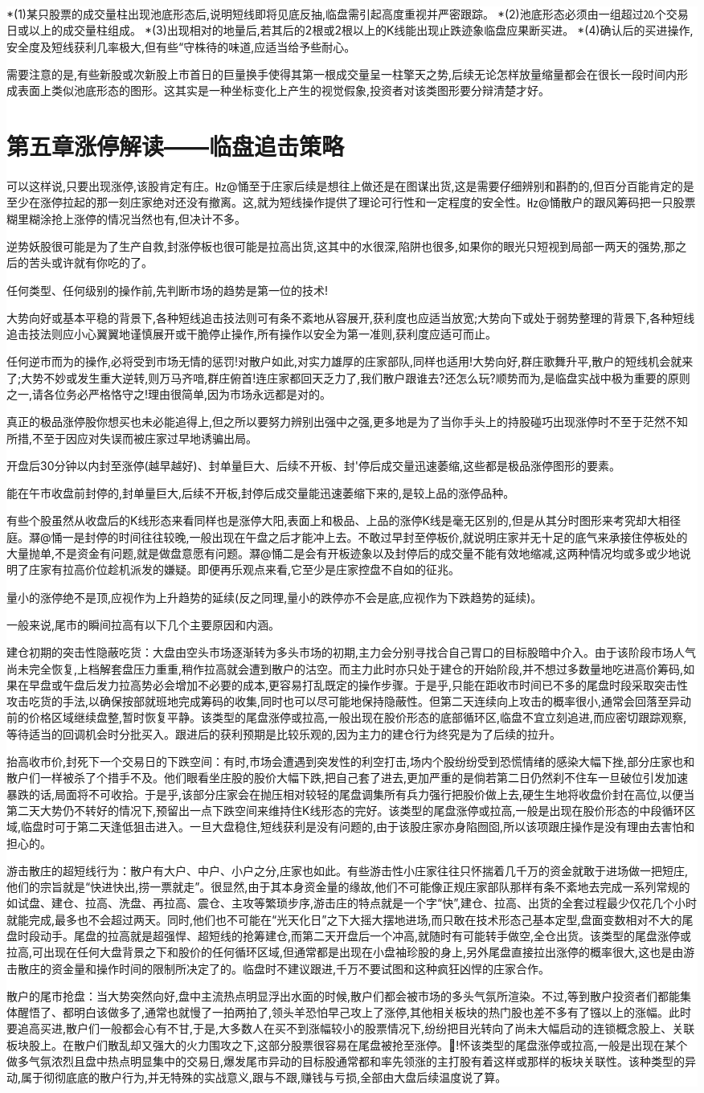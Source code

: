 *(1)某只股票的成交量柱出现池底形态后,说明短线即将见底反抽,临盘需引起高度重视并严密跟踪。
*(2)池底形态必须由一组超过⒛个交易日或以上的成交量柱组成。
*(3)出现相对的地量后,若其后的2根或2根以上的K线能出现止跌迹象临盘应果断买进。
*(4)确认后的买进操作,安全度及短线获利几率极大,但有些“守株待的味道,应适当给予些耐心。

需要注意的是,有些新股或次新股上市首日的巨量换手使得其第一根成交量呈一柱擎天之势,后续无论怎样放量缩量都会在很长一段时间内形成表面上类似池底形态的图形。这其实是一种坐标变化上产生的视觉假象,投资者对该类图形要分辩清楚才好。


# 第五章涨停解读——临盘追击策略
可以这样说,只要出现涨停,该股肯定有庄。㎐@悀至于庄家后续是想往上做还是在图谋出货,这是需要仔细辨别和斟酌的,但百分百能肯定的是至少在涨停拉起的那一刻庄家绝对还没有撤离。这,就为短线操作提供了理论可行性和一定程度的安全性。㎐@悀散户的跟风筹码把一只股票糊里糊涂抢上涨停的情况当然也有,但决计不多。

逆势妖股很可能是为了生产自救,封涨停板也很可能是拉高出货,这其中的水很深,陷阱也很多,如果你的眼光只短视到局部一两天的强势,那之后的苦头或许就有你吃的了。

任何类型、任何级别的操作前,先判断市场的趋势是第一位的技术!

大势向好或基本平稳的背景下,各种短线追击技法则可有条不紊地从容展开,获利度也应适当放宽;大势向下或处于弱势整理的背景下,各种短线追击技法则应小心翼翼地谨慎展开或干脆停止操作,所有操作以安全为第一准则,获利度应适可而止。

任何逆市而为的操作,必将受到市场无情的惩罚!对散户如此,对实力雄厚的庄家部队,同样也适用!大势向好,群庄歌舞升平,散户的短线机会就来了;大势不妙或发生重大逆转,则万马齐喑,群庄俯首!连庄家都回天乏力了,我们散户跟谁去?还怎么玩?顺势而为,是临盘实战中极为重要的原则之一,请各位务必严格恪守之!理由很简单,因为市场永远都是对的。


真正的极品涨停股你想买也未必能追得上,但之所以要努力辨别出强中之强,更多地是为了当你手头上的持股碰巧出现涨停时不至于茫然不知所措,不至于因应对失误而被庄家过早地诱骗出局。

开盘后30分钟以内封至涨停(越早越好)、封单量巨大、后续不开板、封'停后成交量迅速萎缩,这些都是极品涨停图形的要素。

能在午市收盘前封停的,封单量巨大,后续不开板,封停后成交量能迅速萎缩下来的,是较上品的涨停品种。

有些个股虽然从收盘后的K线形态来看同样也是涨停大阳,表面上和极品、上品的涨停K线是毫无区别的,但是从其分时图形来考究却大相径庭。㶠@悀一是封停的时间往往较晚,一般出现在午盘之后才能冲上去。不敢过早封至停板价,就说明庄家并无十足的底气来承接住停板处的大量抛单,不是资金有问题,就是做盘意愿有问题。㶠@悀二是会有开板迹象以及封停后的成交量不能有效地缩减,这两种情况均或多或少地说明了庄家有拉高价位趁机派发的嫌疑。即便再乐观点来看,它至少是庄家控盘不自如的征兆。

量小的涨停绝不是顶,应视作为上升趋势的延续(反之同理,量小的跌停亦不会是底,应视作为下跌趋势的延续)。

一般来说,尾市的瞬间拉高有以下几个主要原因和内涵。

建仓初期的突击性隐蔽吃货：大盘由空头市场逐渐转为多头市场的初期,主力会分别寻找合自己胃口的目标股暗中介入。由于该阶段市场人气尚未完全恢复,上档解套盘压力重重,稍作拉高就会遭到散户的沽空。而主力此时亦只处于建仓的开始阶段,并不想过多数量地吃进高价筹码,如果在早盘或午盘后发力拉高势必会增加不必要的成本,更容易打乱既定的操作步骤。于是乎,只能在距收市时间已不多的尾盘时段采取突击性攻击吃货的手法,以确保按部就班地完成筹码的收集,同时也可以尽可能地保持隐蔽性。但第二天连续向上攻击的概率很小,通常会回落至异动前的价格区域继续盘整,暂时恢复平静。该类型的尾盘涨停或拉高,一般出现在股价形态的底部循环区,临盘不宜立刻追进,而应密切跟踪观察,等待适当的回调机会时分批买入。跟进后的获利预期是比较乐观的,因为主力的建仓行为终究是为了后续的拉升。

抬高收市价,封死下一个交易日的下跌空间：有时,市场会遭遇到突发性的利空打击,场内个股纷纷受到恐慌情绪的感染大幅下挫,部分庄家也和散户们一样被杀了个措手不及。他们眼看坐庄股的股价大幅下跌,把自己套了进去,更加严重的是倘若第二日仍然刹不住车一旦破位引发加速暴跌的话,局面将不可收拾。于是乎,该部分庄家会在抛压相对较轻的尾盘调集所有兵力强行把股价做上去,硬生生地将收盘价封在高位,以便当第二天大势仍不转好的情况下,预留出一点下跌空间来维持住K线形态的完好。该类型的尾盘涨停或拉高,一般是出现在股价形态的中段循环区域,临盘时可于第二天逢低狙击进入。一旦大盘稳住,短线获利是没有问题的,由于该股庄家亦身陷囫囵,所以该项跟庄操作是没有理由去害怕和担心的。


游击散庄的超短线行为：散户有大户、中户、小户之分,庄家也如此。有些游击性小庄家往往只怀揣着几千万的资金就敢于进场做一把短庄,他们的宗旨就是“快进快出,捞一票就走”。很显然,由于其本身资金量的缘故,他们不可能像正规庄家部队那样有条不紊地去完成一系列常规的如试盘、建仓、拉高、洗盘、再拉高、震仓、主攻等繁琐步序,游击庄的特点就是一个字“快”,建仓、拉高、出货的全套过程最少仅花几个小时就能完成,最多也不会超过两天。同时,他们也不可能在“光天化日”之下大摇大摆地进场,而只敢在技术形态己基本定型,盘面变数相对不大的尾盘时段动手。尾盘的拉高就是超强悍、超短线的抢筹建仓,而第二天开盘后一个冲高,就随时有可能转手做空,全仓出货。该类型的尾盘涨停或拉高,可出现在任何大盘背景之下和股价的任何循环区域,但通常都是出现在小盘袖珍股的身上,另外尾盘直接拉出涨停的概率很大,这也是由游击散庄的资金量和操作时间的限制所决定了的。临盘时不建议跟进,千万不要试图和这种疯狂凶悍的庄家合作。

散户的尾市抢盘：当大势突然向好,盘中主流热点明显浮出水面的时候,散户们都会被市场的多头气氛所渲染。不过,等到散户投资者们都能集体醒悟了、都明白该做多了,通常也就慢了一拍两拍了,领头羊恐怕早己攻上了涨停,其他相关板块的热门股也差不多有了镪以上的涨幅。此时要追高买进,散户们一般都会心有不甘,于是,大多数人在买不到涨幅较小的股票情况下,纷纷把目光转向了尚未大幅启动的连锁概念股上、关联板块股上。在散户们散乱却又强大的火力围攻之下,这部分股票很容易在尾盘被抢至涨停。!怀该类型的尾盘涨停或拉高,一般是出现在某个做多气氛浓烈且盘中热点明显集中的交易日,爆发尾市异动的目标股通常都和率先领涨的主打股有着这样或那样的板块关联性。该种类型的异动,属于彻彻底底的散户行为,并无特殊的实战意义,跟与不跟,赚钱与亏损,全部由大盘后续温度说了算。
